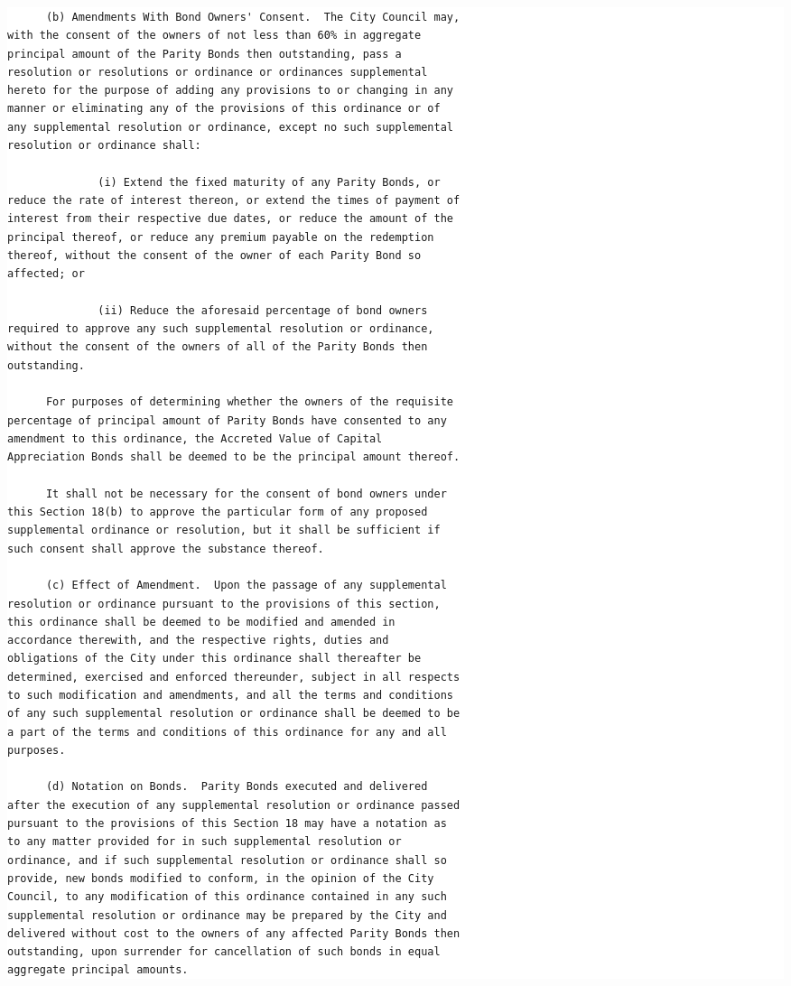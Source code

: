           (b) Amendments With Bond Owners' Consent.  The City Council may,  
    with the consent of the owners of not less than 60% in aggregate  
    principal amount of the Parity Bonds then outstanding, pass a  
    resolution or resolutions or ordinance or ordinances supplemental  
    hereto for the purpose of adding any provisions to or changing in any  
    manner or eliminating any of the provisions of this ordinance or of  
    any supplemental resolution or ordinance, except no such supplemental  
    resolution or ordinance shall:  
  
                  (i) Extend the fixed maturity of any Parity Bonds, or  
    reduce the rate of interest thereon, or extend the times of payment of  
    interest from their respective due dates, or reduce the amount of the  
    principal thereof, or reduce any premium payable on the redemption  
    thereof, without the consent of the owner of each Parity Bond so  
    affected; or  
  
                  (ii) Reduce the aforesaid percentage of bond owners  
    required to approve any such supplemental resolution or ordinance,  
    without the consent of the owners of all of the Parity Bonds then  
    outstanding.  
  
          For purposes of determining whether the owners of the requisite  
    percentage of principal amount of Parity Bonds have consented to any  
    amendment to this ordinance, the Accreted Value of Capital  
    Appreciation Bonds shall be deemed to be the principal amount thereof.  
  
          It shall not be necessary for the consent of bond owners under  
    this Section 18(b) to approve the particular form of any proposed  
    supplemental ordinance or resolution, but it shall be sufficient if  
    such consent shall approve the substance thereof.  
  
          (c) Effect of Amendment.  Upon the passage of any supplemental  
    resolution or ordinance pursuant to the provisions of this section,  
    this ordinance shall be deemed to be modified and amended in  
    accordance therewith, and the respective rights, duties and  
    obligations of the City under this ordinance shall thereafter be  
    determined, exercised and enforced thereunder, subject in all respects  
    to such modification and amendments, and all the terms and conditions  
    of any such supplemental resolution or ordinance shall be deemed to be  
    a part of the terms and conditions of this ordinance for any and all  
    purposes.  
  
          (d) Notation on Bonds.  Parity Bonds executed and delivered  
    after the execution of any supplemental resolution or ordinance passed  
    pursuant to the provisions of this Section 18 may have a notation as  
    to any matter provided for in such supplemental resolution or  
    ordinance, and if such supplemental resolution or ordinance shall so  
    provide, new bonds modified to conform, in the opinion of the City  
    Council, to any modification of this ordinance contained in any such  
    supplemental resolution or ordinance may be prepared by the City and  
    delivered without cost to the owners of any affected Parity Bonds then  
    outstanding, upon surrender for cancellation of such bonds in equal  
    aggregate principal amounts.  
  